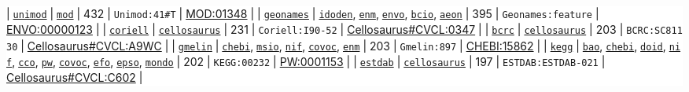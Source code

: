 | [`unimod`](prefix/unimod)                     | [`mod`](source/mod)                                                                                                                                                                                                                                                                                                                                                                                                                                                                                                                                    |     432 | `Unimod:41#T`                                                                                           | [MOD:01348](http://purl.obolibrary.org/obo/MOD_01348)                                  |
| [`geonames`](prefix/geonames)                 | [`idoden`](source/idoden), [`enm`](source/enm), [`envo`](source/envo), [`bcio`](source/bcio), [`aeon`](source/aeon)                                                                                                                                                                                                                                                                                                                                                                                                                                    |     395 | `Geonames:feature`                                                                                      | [ENVO:00000123](http://purl.obolibrary.org/obo/ENVO_00000123)                          |
| [`coriell`](prefix/coriell)                   | [`cellosaurus`](source/cellosaurus)                                                                                                                                                                                                                                                                                                                                                                                                                                                                                                                    |     231 | `Coriell:I90-52`                                                                                        | [Cellosaurus#CVCL:0347](http://purl.obolibrary.org/obo/Cellosaurus#CVCL_0347)          |
| [`bcrc`](prefix/bcrc)                         | [`cellosaurus`](source/cellosaurus)                                                                                                                                                                                                                                                                                                                                                                                                                                                                                                                    |     203 | `BCRC:SC81130`                                                                                          | [Cellosaurus#CVCL:A9WC](http://purl.obolibrary.org/obo/Cellosaurus#CVCL_A9WC)          |
| [`gmelin`](prefix/gmelin)                     | [`chebi`](source/chebi), [`msio`](source/msio), [`nif`](source/nif), [`covoc`](source/covoc), [`enm`](source/enm)                                                                                                                                                                                                                                                                                                                                                                                                                                      |     203 | `Gmelin:897`                                                                                            | [CHEBI:15862](http://purl.obolibrary.org/obo/CHEBI_15862)                              |
| [`kegg`](prefix/kegg)                         | [`bao`](source/bao), [`chebi`](source/chebi), [`doid`](source/doid), [`nif`](source/nif), [`cco`](source/cco), [`pw`](source/pw), [`covoc`](source/covoc), [`efo`](source/efo), [`epso`](source/epso), [`mondo`](source/mondo)                                                                                                                                                                                                                                                                                                                         |     202 | `KEGG:00232`                                                                                            | [PW:0001153](http://purl.obolibrary.org/obo/PW_0001153)                                |
| [`estdab`](prefix/estdab)                     | [`cellosaurus`](source/cellosaurus)                                                                                                                                                                                                                                                                                                                                                                                                                                                                                                                    |     197 | `ESTDAB:ESTDAB-021`                                                                                     | [Cellosaurus#CVCL:C602](http://purl.obolibrary.org/obo/Cellosaurus#CVCL_C602)          |